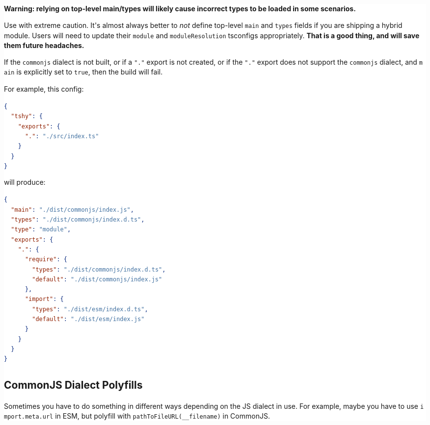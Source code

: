 **Warning: relying on top-level main/types will likely cause
incorrect types to be loaded in some scenarios.**

Use with extreme caution. It's almost always better to _not_
define top-level `main` and `types` fields if you are shipping a
hybrid module. Users will need to update their `module` and
`moduleResolution` tsconfigs appropriately. **That is a good
thing, and will save them future headaches.**

If the `commonjs` dialect is not built, or if a `"."` export is
not created, or if the `"."` export does not support the
`commonjs` dialect, and `main` is explicitly set to `true`, then
the build will fail.

For example, this config:

```json
{
  "tshy": {
    "exports": {
      ".": "./src/index.ts"
    }
  }
}
```

will produce:

```json
{
  "main": "./dist/commonjs/index.js",
  "types": "./dist/commonjs/index.d.ts",
  "type": "module",
  "exports": {
    ".": {
      "require": {
        "types": "./dist/commonjs/index.d.ts",
        "default": "./dist/commonjs/index.js"
      },
      "import": {
        "types": "./dist/esm/index.d.ts",
        "default": "./dist/esm/index.js"
      }
    }
  }
}
```

## CommonJS Dialect Polyfills

Sometimes you have to do something in different ways depending on
the JS dialect in use. For example, maybe you have to use
`import.meta.url` in ESM, but polyfill with
`pathToFileURL(__filename)` in CommonJS.
